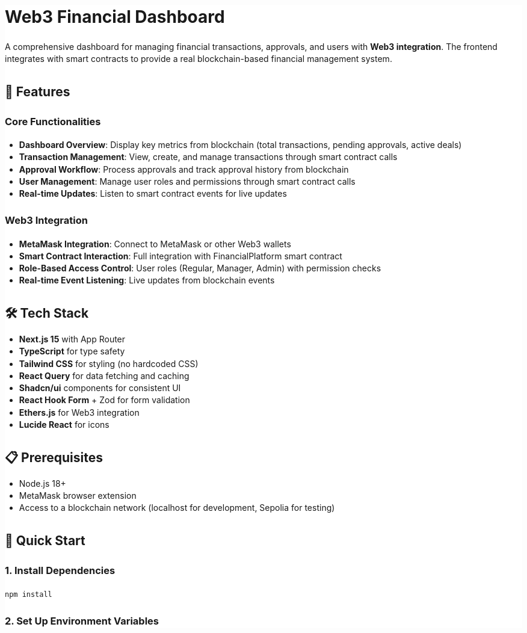 # Web3 Financial Dashboard

A comprehensive dashboard for managing financial transactions, approvals, and users with **Web3 integration**. The frontend integrates with smart contracts to provide a real blockchain-based financial management system.

## 🚀 Features

### Core Functionalities

- **Dashboard Overview**: Display key metrics from blockchain (total transactions, pending approvals, active deals)
- **Transaction Management**: View, create, and manage transactions through smart contract calls
- **Approval Workflow**: Process approvals and track approval history from blockchain
- **User Management**: Manage user roles and permissions through smart contract calls
- **Real-time Updates**: Listen to smart contract events for live updates

### Web3 Integration

- **MetaMask Integration**: Connect to MetaMask or other Web3 wallets
- **Smart Contract Interaction**: Full integration with FinancialPlatform smart contract
- **Role-Based Access Control**: User roles (Regular, Manager, Admin) with permission checks
- **Real-time Event Listening**: Live updates from blockchain events

## 🛠 Tech Stack

- **Next.js 15** with App Router
- **TypeScript** for type safety
- **Tailwind CSS** for styling (no hardcoded CSS)
- **React Query** for data fetching and caching
- **Shadcn/ui** components for consistent UI
- **React Hook Form** + Zod for form validation
- **Ethers.js** for Web3 integration
- **Lucide React** for icons

## 📋 Prerequisites

- Node.js 18+ 
- MetaMask browser extension
- Access to a blockchain network (localhost for development, Sepolia for testing)

## 🚀 Quick Start

### 1. Install Dependencies

```bash
npm install
```

### 2. Set Up Environment Variables
